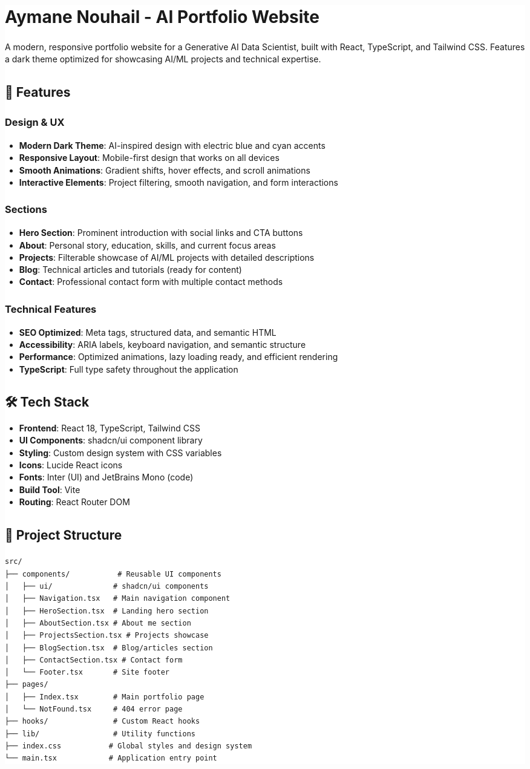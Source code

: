 # Aymane Nouhail - AI Portfolio Website

A modern, responsive portfolio website for a Generative AI Data Scientist, built with React, TypeScript, and Tailwind CSS. Features a dark theme optimized for showcasing AI/ML projects and technical expertise.

## 🚀 Features

### Design & UX
- **Modern Dark Theme**: AI-inspired design with electric blue and cyan accents
- **Responsive Layout**: Mobile-first design that works on all devices
- **Smooth Animations**: Gradient shifts, hover effects, and scroll animations
- **Interactive Elements**: Project filtering, smooth navigation, and form interactions

### Sections
- **Hero Section**: Prominent introduction with social links and CTA buttons
- **About**: Personal story, education, skills, and current focus areas
- **Projects**: Filterable showcase of AI/ML projects with detailed descriptions
- **Blog**: Technical articles and tutorials (ready for content)
- **Contact**: Professional contact form with multiple contact methods

### Technical Features
- **SEO Optimized**: Meta tags, structured data, and semantic HTML
- **Accessibility**: ARIA labels, keyboard navigation, and semantic structure
- **Performance**: Optimized animations, lazy loading ready, and efficient rendering
- **TypeScript**: Full type safety throughout the application

## 🛠 Tech Stack

- **Frontend**: React 18, TypeScript, Tailwind CSS
- **UI Components**: shadcn/ui component library
- **Styling**: Custom design system with CSS variables
- **Icons**: Lucide React icons
- **Fonts**: Inter (UI) and JetBrains Mono (code)
- **Build Tool**: Vite
- **Routing**: React Router DOM

## 📁 Project Structure

```
src/
├── components/           # Reusable UI components
│   ├── ui/              # shadcn/ui components
│   ├── Navigation.tsx   # Main navigation component
│   ├── HeroSection.tsx  # Landing hero section
│   ├── AboutSection.tsx # About me section
│   ├── ProjectsSection.tsx # Projects showcase
│   ├── BlogSection.tsx  # Blog/articles section
│   ├── ContactSection.tsx # Contact form
│   └── Footer.tsx       # Site footer
├── pages/
│   ├── Index.tsx        # Main portfolio page
│   └── NotFound.tsx     # 404 error page
├── hooks/               # Custom React hooks
├── lib/                 # Utility functions
├── index.css           # Global styles and design system
└── main.tsx            # Application entry point
```
